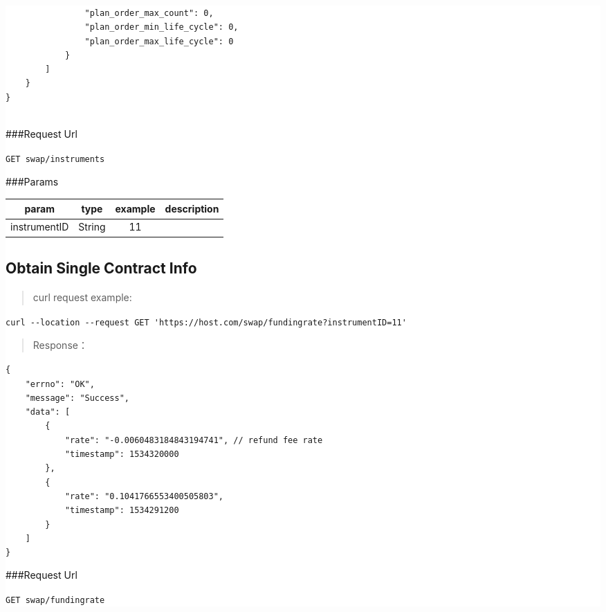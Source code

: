 ```
                "plan_order_max_count": 0,                  
                "plan_order_min_life_cycle": 0,             
                "plan_order_max_life_cycle": 0              
            }
        ]
    }
}


```


###Request Url

`GET swap/instruments`


###Params

|    param     |  type  | example | description |
| :----------: | :----: | :-----: | :---------: |
| instrumentID | String |   11    |             |




## Obtain Single Contract Info

>curl request example:

```curl
curl --location --request GET 'https://host.com/swap/fundingrate?instrumentID=11'
```

>Response：

```
{
    "errno": "OK",
    "message": "Success",
    "data": [
        {
            "rate": "-0.0060483184843194741", // refund fee rate
            "timestamp": 1534320000 
        },
        {
            "rate": "0.1041766553400505803",
            "timestamp": 1534291200
        }
    ]
}
```


###Request Url

`GET swap/fundingrate`
